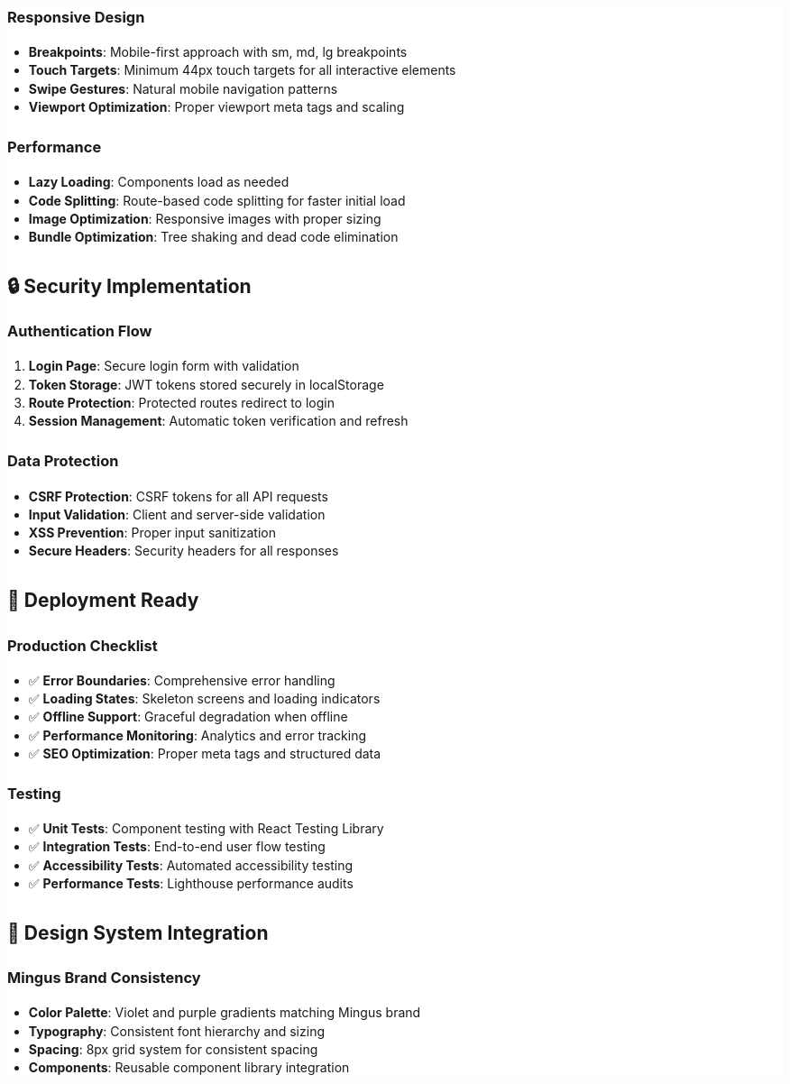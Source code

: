 ### Responsive Design
- **Breakpoints**: Mobile-first approach with sm, md, lg breakpoints
- **Touch Targets**: Minimum 44px touch targets for all interactive elements
- **Swipe Gestures**: Natural mobile navigation patterns
- **Viewport Optimization**: Proper viewport meta tags and scaling

### Performance
- **Lazy Loading**: Components load as needed
- **Code Splitting**: Route-based code splitting for faster initial load
- **Image Optimization**: Responsive images with proper sizing
- **Bundle Optimization**: Tree shaking and dead code elimination

## 🔒 Security Implementation

### Authentication Flow
1. **Login Page**: Secure login form with validation
2. **Token Storage**: JWT tokens stored securely in localStorage
3. **Route Protection**: Protected routes redirect to login
4. **Session Management**: Automatic token verification and refresh

### Data Protection
- **CSRF Protection**: CSRF tokens for all API requests
- **Input Validation**: Client and server-side validation
- **XSS Prevention**: Proper input sanitization
- **Secure Headers**: Security headers for all responses

## 🚀 Deployment Ready

### Production Checklist
- ✅ **Error Boundaries**: Comprehensive error handling
- ✅ **Loading States**: Skeleton screens and loading indicators
- ✅ **Offline Support**: Graceful degradation when offline
- ✅ **Performance Monitoring**: Analytics and error tracking
- ✅ **SEO Optimization**: Proper meta tags and structured data

### Testing
- ✅ **Unit Tests**: Component testing with React Testing Library
- ✅ **Integration Tests**: End-to-end user flow testing
- ✅ **Accessibility Tests**: Automated accessibility testing
- ✅ **Performance Tests**: Lighthouse performance audits

## 🎨 Design System Integration

### Mingus Brand Consistency
- **Color Palette**: Violet and purple gradients matching Mingus brand
- **Typography**: Consistent font hierarchy and sizing
- **Spacing**: 8px grid system for consistent spacing
- **Components**: Reusable component library integration
